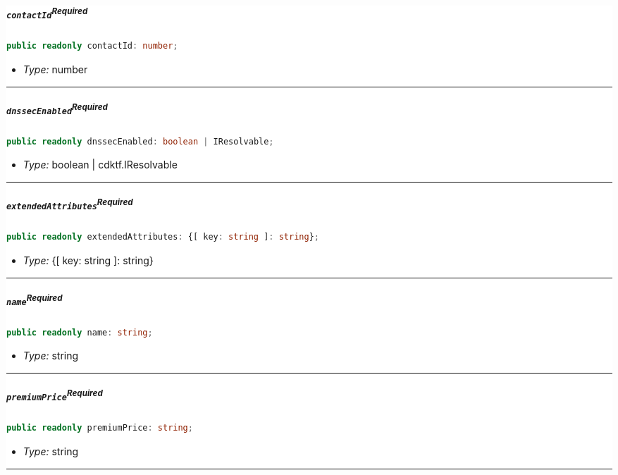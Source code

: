 ##### `contactId`<sup>Required</sup> <a name="contactId" id="@cdktf/provider-dnsimple.registeredDomain.RegisteredDomain.property.contactId"></a>

```typescript
public readonly contactId: number;
```

- *Type:* number

---

##### `dnssecEnabled`<sup>Required</sup> <a name="dnssecEnabled" id="@cdktf/provider-dnsimple.registeredDomain.RegisteredDomain.property.dnssecEnabled"></a>

```typescript
public readonly dnssecEnabled: boolean | IResolvable;
```

- *Type:* boolean | cdktf.IResolvable

---

##### `extendedAttributes`<sup>Required</sup> <a name="extendedAttributes" id="@cdktf/provider-dnsimple.registeredDomain.RegisteredDomain.property.extendedAttributes"></a>

```typescript
public readonly extendedAttributes: {[ key: string ]: string};
```

- *Type:* {[ key: string ]: string}

---

##### `name`<sup>Required</sup> <a name="name" id="@cdktf/provider-dnsimple.registeredDomain.RegisteredDomain.property.name"></a>

```typescript
public readonly name: string;
```

- *Type:* string

---

##### `premiumPrice`<sup>Required</sup> <a name="premiumPrice" id="@cdktf/provider-dnsimple.registeredDomain.RegisteredDomain.property.premiumPrice"></a>

```typescript
public readonly premiumPrice: string;
```

- *Type:* string

---
